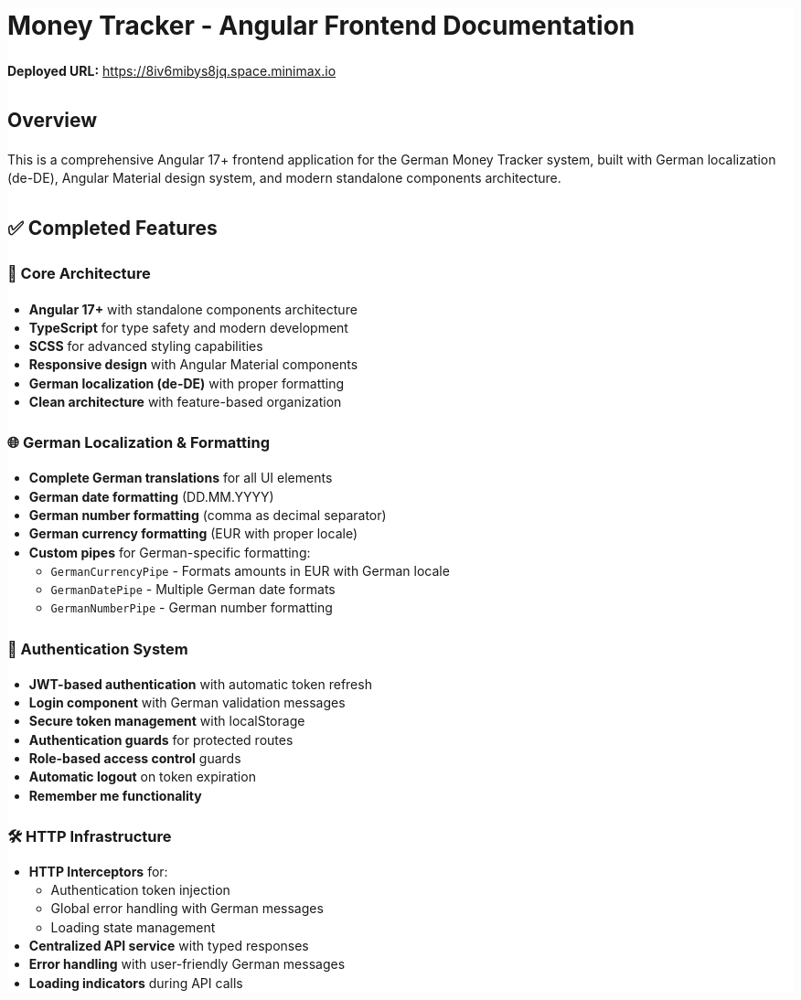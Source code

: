 # Money Tracker - Angular Frontend Documentation

**Deployed URL:** https://8iv6mibys8jq.space.minimax.io

## Overview

This is a comprehensive Angular 17+ frontend application for the German Money Tracker system, built with German localization (de-DE), Angular Material design system, and modern standalone components architecture.

## ✅ Completed Features

### 🚀 Core Architecture
- **Angular 17+** with standalone components architecture
- **TypeScript** for type safety and modern development
- **SCSS** for advanced styling capabilities
- **Responsive design** with Angular Material components
- **German localization (de-DE)** with proper formatting
- **Clean architecture** with feature-based organization

### 🌐 German Localization & Formatting
- **Complete German translations** for all UI elements
- **German date formatting** (DD.MM.YYYY)
- **German number formatting** (comma as decimal separator)
- **German currency formatting** (EUR with proper locale)
- **Custom pipes** for German-specific formatting:
  - `GermanCurrencyPipe` - Formats amounts in EUR with German locale
  - `GermanDatePipe` - Multiple German date formats
  - `GermanNumberPipe` - German number formatting

### 🔐 Authentication System
- **JWT-based authentication** with automatic token refresh
- **Login component** with German validation messages
- **Secure token management** with localStorage
- **Authentication guards** for protected routes
- **Role-based access control** guards
- **Automatic logout** on token expiration
- **Remember me functionality**

### 🛠️ HTTP Infrastructure
- **HTTP Interceptors** for:
  - Authentication token injection
  - Global error handling with German messages
  - Loading state management
- **Centralized API service** with typed responses
- **Error handling** with user-friendly German messages
- **Loading indicators** during API calls
